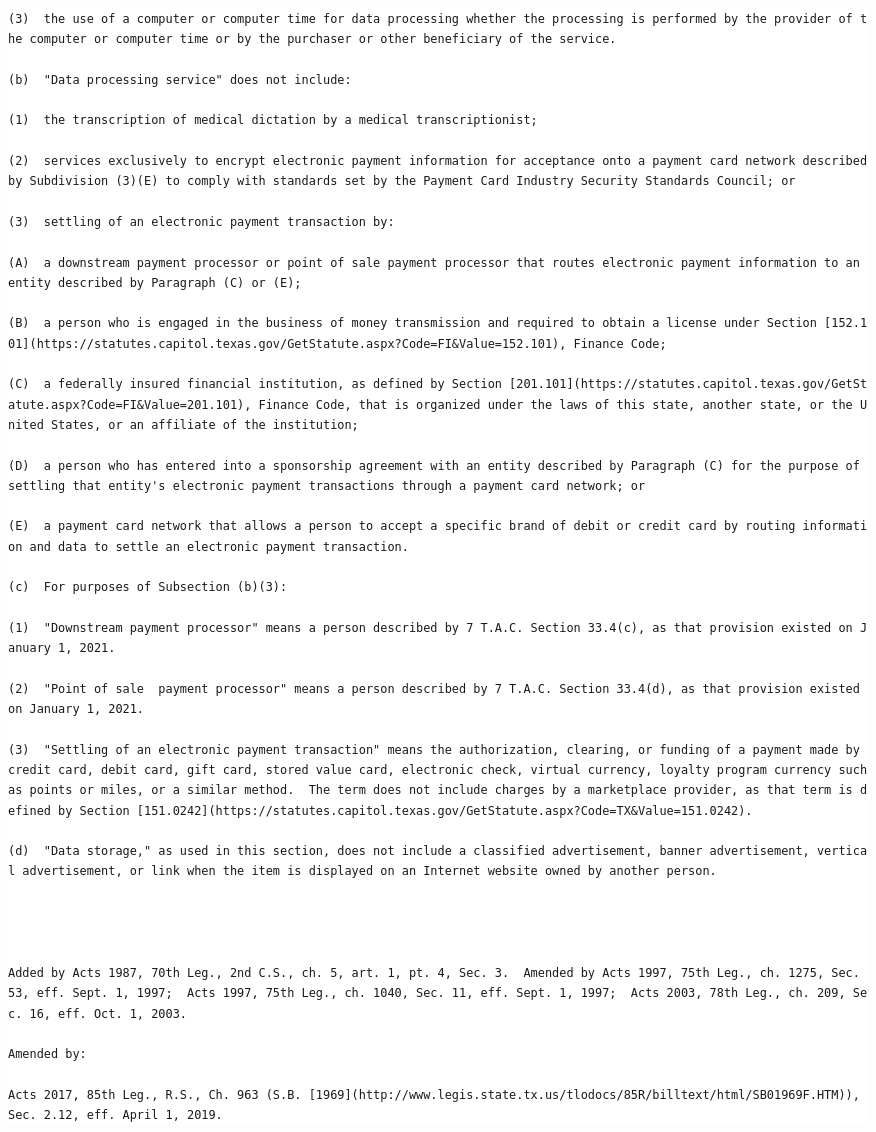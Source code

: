     (3)  the use of a computer or computer time for data processing whether the processing is performed by the provider of the computer or computer time or by the purchaser or other beneficiary of the service.
    
    (b)  "Data processing service" does not include:
    
    (1)  the transcription of medical dictation by a medical transcriptionist;
    
    (2)  services exclusively to encrypt electronic payment information for acceptance onto a payment card network described by Subdivision (3)(E) to comply with standards set by the Payment Card Industry Security Standards Council; or
    
    (3)  settling of an electronic payment transaction by:
    
    (A)  a downstream payment processor or point of sale payment processor that routes electronic payment information to an entity described by Paragraph (C) or (E);
    
    (B)  a person who is engaged in the business of money transmission and required to obtain a license under Section [152.101](https://statutes.capitol.texas.gov/GetStatute.aspx?Code=FI&Value=152.101), Finance Code;
    
    (C)  a federally insured financial institution, as defined by Section [201.101](https://statutes.capitol.texas.gov/GetStatute.aspx?Code=FI&Value=201.101), Finance Code, that is organized under the laws of this state, another state, or the United States, or an affiliate of the institution;
    
    (D)  a person who has entered into a sponsorship agreement with an entity described by Paragraph (C) for the purpose of settling that entity's electronic payment transactions through a payment card network; or
    
    (E)  a payment card network that allows a person to accept a specific brand of debit or credit card by routing information and data to settle an electronic payment transaction.
    
    (c)  For purposes of Subsection (b)(3):
    
    (1)  "Downstream payment processor" means a person described by 7 T.A.C. Section 33.4(c), as that provision existed on January 1, 2021.
    
    (2)  "Point of sale  payment processor" means a person described by 7 T.A.C. Section 33.4(d), as that provision existed on January 1, 2021.
    
    (3)  "Settling of an electronic payment transaction" means the authorization, clearing, or funding of a payment made by credit card, debit card, gift card, stored value card, electronic check, virtual currency, loyalty program currency such as points or miles, or a similar method.  The term does not include charges by a marketplace provider, as that term is defined by Section [151.0242](https://statutes.capitol.texas.gov/GetStatute.aspx?Code=TX&Value=151.0242).
    
    (d)  "Data storage," as used in this section, does not include a classified advertisement, banner advertisement, vertical advertisement, or link when the item is displayed on an Internet website owned by another person.
    
    
    
    
    Added by Acts 1987, 70th Leg., 2nd C.S., ch. 5, art. 1, pt. 4, Sec. 3.  Amended by Acts 1997, 75th Leg., ch. 1275, Sec. 53, eff. Sept. 1, 1997;  Acts 1997, 75th Leg., ch. 1040, Sec. 11, eff. Sept. 1, 1997;  Acts 2003, 78th Leg., ch. 209, Sec. 16, eff. Oct. 1, 2003.
    
    Amended by: 
    
    Acts 2017, 85th Leg., R.S., Ch. 963 (S.B. [1969](http://www.legis.state.tx.us/tlodocs/85R/billtext/html/SB01969F.HTM)), Sec. 2.12, eff. April 1, 2019.
    